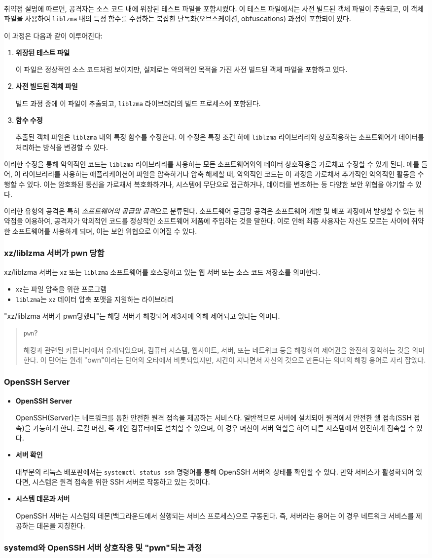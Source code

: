 취약점 설명에 따르면, 공격자는 소스 코드 내에 위장된 테스트 파일을 포함시켰다.
이 테스트 파일에서는 사전 빌드된 객체 파일이 추출되고, 이 객체 파일을 사용하여 `liblzma` 내의 특정 함수를 수정하는 복잡한 난독화(오브스케이션, obfuscations) 과정이 포함되어 있다.

이 과정은 다음과 같이 이루어진다:

1. **위장된 테스트 파일**

    이 파일은 정상적인 소스 코드처럼 보이지만, 실제로는 악의적인 목적을 가진 사전 빌드된 객체 파일을 포함하고 있다.

2. **사전 빌드된 객체 파일**

    빌드 과정 중에 이 파일이 추출되고, `liblzma` 라이브러리의 빌드 프로세스에 포함된다.

3. **함수 수정**

   추출된 객체 파일은 `liblzma` 내의 특정 함수를 수정한다.
   이 수정은 특정 조건 하에 `liblzma` 라이브러리와 상호작용하는 소프트웨어가 데이터를 처리하는 방식을 변경할 수 있다.

이러한 수정을 통해 악의적인 코드는 `liblzma` 라이브러리를 사용하는 모든 소프트웨어와의 데이터 상호작용을 가로채고 수정할 수 있게 된다.
예를 들어, 이 라이브러리를 사용하는 애플리케이션이 파일을 압축하거나 압축 해제할 때, 악의적인 코드는 이 과정을 가로채서 추가적인 악의적인 활동을 수행할 수 있다. 이는 암호화된 통신을 가로채서 복호화하거나, 시스템에 무단으로 접근하거나, 데이터를 변조하는 등 다양한 보안 위협을 야기할 수 있다.

이러한 유형의 공격은 특히 *소프트웨어의 공급망 공격*으로 분류된다.
소프트웨어 공급망 공격은 소프트웨어 개발 및 배포 과정에서 발생할 수 있는 취약점을 이용하여, 공격자가 악의적인 코드를 정상적인 소프트웨어 제품에 주입하는 것을 말한다. 이로 인해 최종 사용자는 자신도 모르는 사이에 취약한 소프트웨어를 사용하게 되며, 이는 보안 위협으로 이어질 수 있다.

### xz/liblzma 서버가 pwn 당함

xz/liblzma 서버는 `xz` 또는 `liblzma` 소프트웨어를 호스팅하고 있는 웹 서버 또는 소스 코드 저장소를 의미한다.
- `xz`는 파일 압축을 위한 프로그램
- `liblzma`는 `xz` 데이터 압축 포맷을 지원하는 라이브러리

"xz/liblzma 서버가 pwn당했다"는 해당 서버가 해킹되어 제3자에 의해 제어되고 있다는 의미다.

> `pwn`?
>
> 해킹과 관련된 커뮤니티에서 유래되었으며, 컴퓨터 시스템, 웹사이트, 서버, 또는 네트워크 등을 해킹하여 제어권을 완전히 장악하는 것을 의미한다.
> 이 단어는 원래 "own"이라는 단어의 오타에서 비롯되었지만, 시간이 지나면서 자신의 것으로 만든다는 의미의 해킹 용어로 자리 잡았다.

### OpenSSH Server

- **OpenSSH Server**

    OpenSSH(Server)는 네트워크를 통한 안전한 원격 접속을 제공하는 서비스다.
    일반적으로 서버에 설치되어 원격에서 안전한 쉘 접속(SSH 접속)을 가능하게 한다.
    로컬 머신, 즉 개인 컴퓨터에도 설치할 수 있으며, 이 경우 머신이 서버 역할을 하여 다른 시스템에서 안전하게 접속할 수 있다.

- **서버 확인**

    대부분의 리눅스 배포판에서는 `systemctl status ssh` 명령어를 통해 OpenSSH 서버의 상태를 확인할 수 있다.
    만약 서비스가 활성화되어 있다면, 시스템은 원격 접속을 위한 SSH 서버로 작동하고 있는 것이다.

- **시스템 데몬과 서버**

    OpenSSH 서버는 시스템의 데몬(백그라운드에서 실행되는 서비스 프로세스)으로 구동된다.
    즉, 서버라는 용어는 이 경우 네트워크 서비스를 제공하는 데몬을 지칭한다.

### systemd와 OpenSSH 서버 상호작용 및 "pwn"되는 과정
